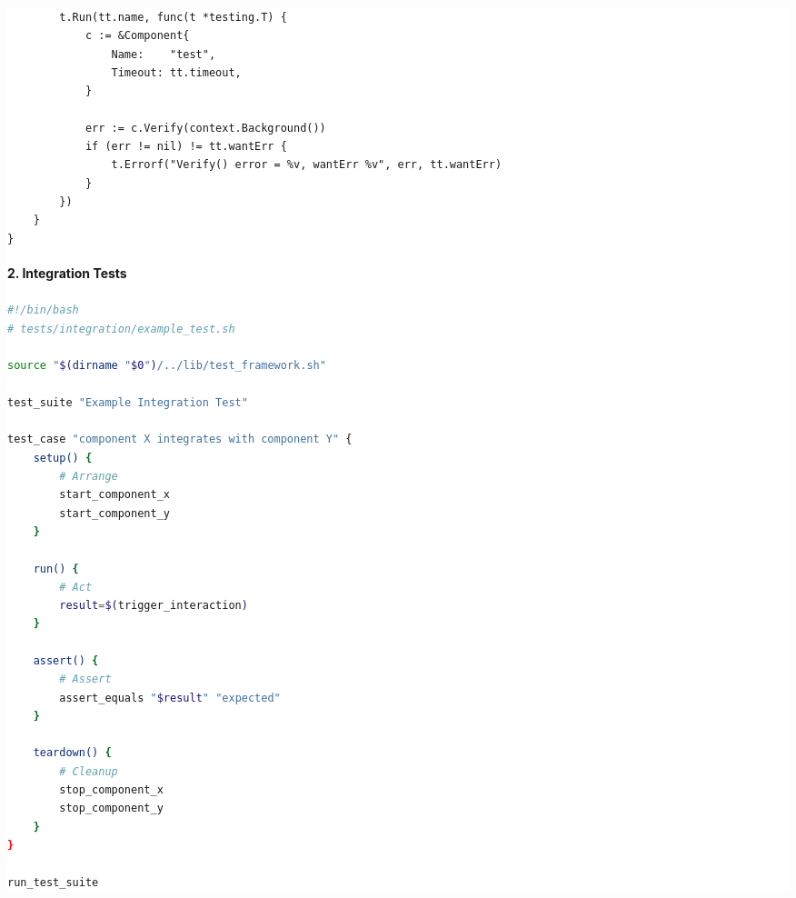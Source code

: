 ```
        t.Run(tt.name, func(t *testing.T) {
            c := &Component{
                Name:    "test",
                Timeout: tt.timeout,
            }
            
            err := c.Verify(context.Background())
            if (err != nil) != tt.wantErr {
                t.Errorf("Verify() error = %v, wantErr %v", err, tt.wantErr)
            }
        })
    }
}
```

#### 2. Integration Tests

```bash
#!/bin/bash
# tests/integration/example_test.sh

source "$(dirname "$0")/../lib/test_framework.sh"

test_suite "Example Integration Test"

test_case "component X integrates with component Y" {
    setup() {
        # Arrange
        start_component_x
        start_component_y
    }
    
    run() {
        # Act
        result=$(trigger_interaction)
    }
    
    assert() {
        # Assert
        assert_equals "$result" "expected"
    }
    
    teardown() {
        # Cleanup
        stop_component_x
        stop_component_y
    }
}

run_test_suite
```
